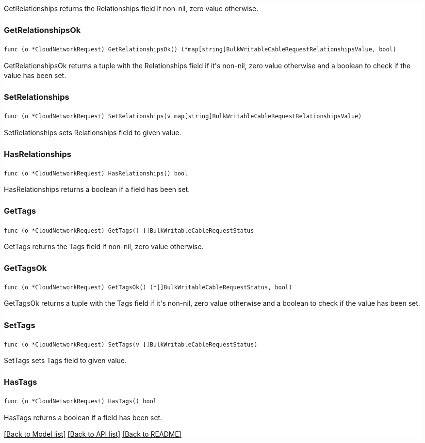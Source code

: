 GetRelationships returns the Relationships field if non-nil, zero value otherwise.

### GetRelationshipsOk

`func (o *CloudNetworkRequest) GetRelationshipsOk() (*map[string]BulkWritableCableRequestRelationshipsValue, bool)`

GetRelationshipsOk returns a tuple with the Relationships field if it's non-nil, zero value otherwise
and a boolean to check if the value has been set.

### SetRelationships

`func (o *CloudNetworkRequest) SetRelationships(v map[string]BulkWritableCableRequestRelationshipsValue)`

SetRelationships sets Relationships field to given value.

### HasRelationships

`func (o *CloudNetworkRequest) HasRelationships() bool`

HasRelationships returns a boolean if a field has been set.

### GetTags

`func (o *CloudNetworkRequest) GetTags() []BulkWritableCableRequestStatus`

GetTags returns the Tags field if non-nil, zero value otherwise.

### GetTagsOk

`func (o *CloudNetworkRequest) GetTagsOk() (*[]BulkWritableCableRequestStatus, bool)`

GetTagsOk returns a tuple with the Tags field if it's non-nil, zero value otherwise
and a boolean to check if the value has been set.

### SetTags

`func (o *CloudNetworkRequest) SetTags(v []BulkWritableCableRequestStatus)`

SetTags sets Tags field to given value.

### HasTags

`func (o *CloudNetworkRequest) HasTags() bool`

HasTags returns a boolean if a field has been set.


[[Back to Model list]](../README.md#documentation-for-models) [[Back to API list]](../README.md#documentation-for-api-endpoints) [[Back to README]](../README.md)



